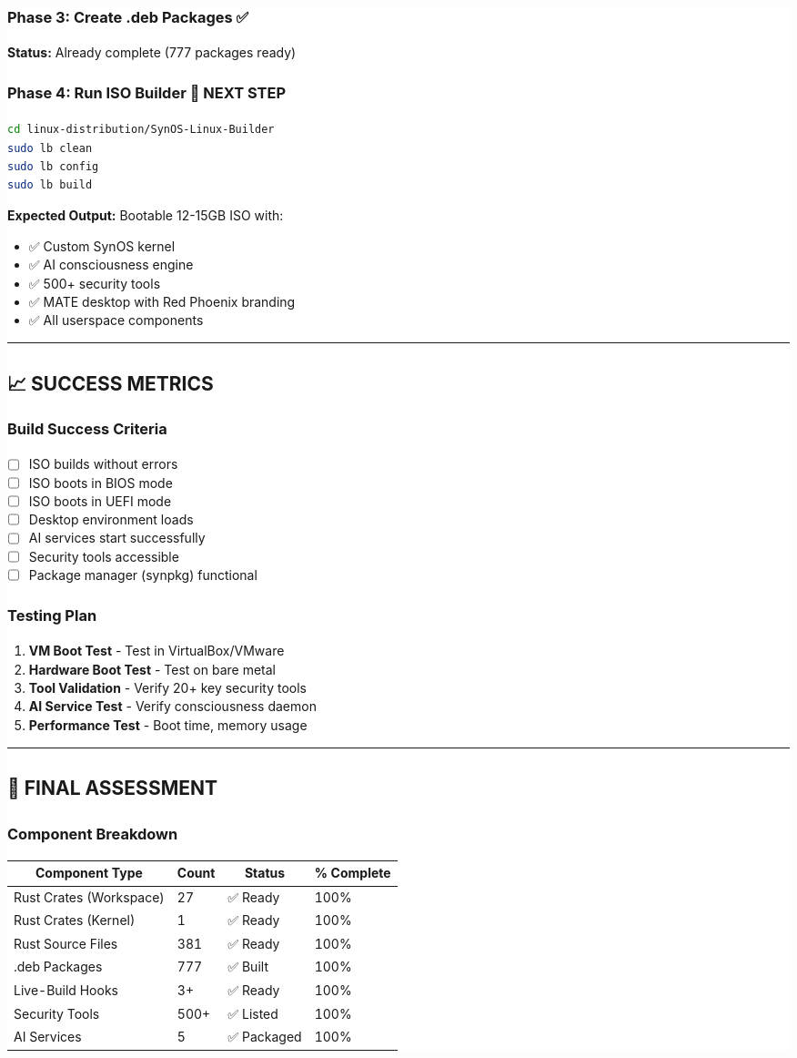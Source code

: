 ### Phase 3: Create .deb Packages ✅
**Status:** Already complete (777 packages ready)

### Phase 4: Run ISO Builder 🚀 NEXT STEP
```bash
cd linux-distribution/SynOS-Linux-Builder
sudo lb clean
sudo lb config
sudo lb build
```
**Expected Output:** Bootable 12-15GB ISO with:
- ✅ Custom SynOS kernel
- ✅ AI consciousness engine
- ✅ 500+ security tools
- ✅ MATE desktop with Red Phoenix branding
- ✅ All userspace components

---

## 📈 SUCCESS METRICS

### Build Success Criteria
- [ ] ISO builds without errors
- [ ] ISO boots in BIOS mode
- [ ] ISO boots in UEFI mode
- [ ] Desktop environment loads
- [ ] AI services start successfully
- [ ] Security tools accessible
- [ ] Package manager (synpkg) functional

### Testing Plan
1. **VM Boot Test** - Test in VirtualBox/VMware
2. **Hardware Boot Test** - Test on bare metal
3. **Tool Validation** - Verify 20+ key security tools
4. **AI Service Test** - Verify consciousness daemon
5. **Performance Test** - Boot time, memory usage

---

## 🎉 FINAL ASSESSMENT

### Component Breakdown
| Component Type | Count | Status | % Complete |
|---------------|-------|--------|-----------|
| Rust Crates (Workspace) | 27 | ✅ Ready | 100% |
| Rust Crates (Kernel) | 1 | ✅ Ready | 100% |
| Rust Source Files | 381 | ✅ Ready | 100% |
| .deb Packages | 777 | ✅ Built | 100% |
| Live-Build Hooks | 3+ | ✅ Ready | 100% |
| Security Tools | 500+ | ✅ Listed | 100% |
| AI Services | 5 | ✅ Packaged | 100% |
